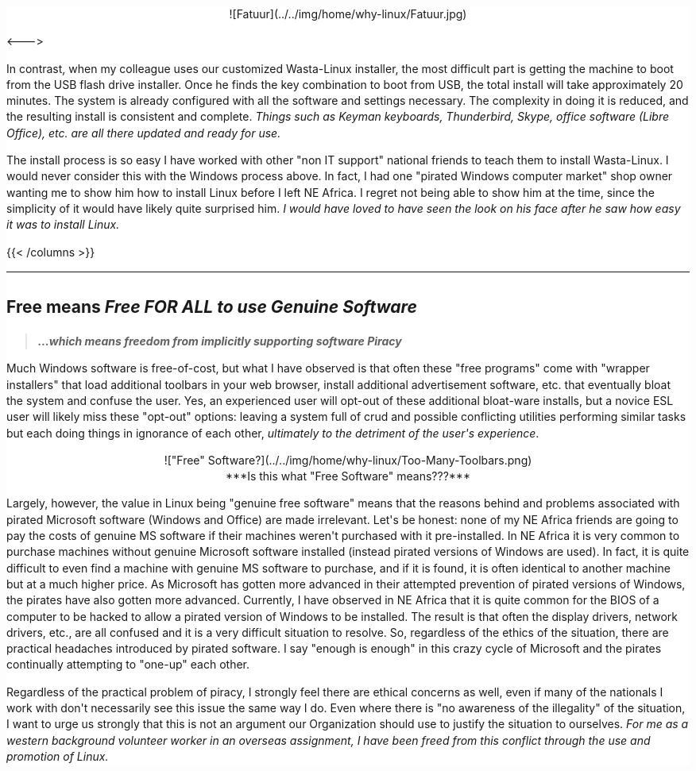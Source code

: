 <p align="center"> ![Fatuur](../../img/home/why-linux/Fatuur.jpg)

<--->

In contrast, when my colleague uses our customized Wasta-Linux installer, the most difficult part is getting the machine to boot from the USB flash drive installer. Once he finds the key combination to boot from USB, the total install will take approximately 20 minutes. The system is already configured with all the software and settings necessary. The complexity in doing it is reduced, and the resulting install is consistent and complete. *Things such as Keyman keyboards, Thunderbird, Skype, office software (Libre Office), etc. are all there updated and ready for use.*

The install process is so easy I have worked with other "non IT support" national friends to teach them to install Wasta-Linux. I would never consider this with the Windows process above. In fact, I had one "pirated Windows computer market" shop owner wanting me to show him how to install Linux before I left NE Africa. I regret not being able to show him at the time, since the simplicity of it would have likely quite surprised him. *I would have loved to have seen the look on his face after he saw how easy it was to install Linux.*

{{< /columns >}}

---

## Free means *Free FOR ALL to use Genuine Software*

> ***...which means freedom from implicitly supporting software Piracy***

Much Windows software is free-of-cost, but what I have observed is that often these "free programs" come with "wrapper installers" that load additional toolbars in your web browser, install additional advertisement software, etc. that eventually bloat the system and confuse the user. Yes, an experienced user will opt-out of these additional bloat-ware installs, but a novice ESL user will likely miss these "opt-out" options: leaving a system full of crud and possible conflicting utilities performing similar tasks but each doing things in ignorance of each other, *ultimately to the detriment of the user's experience*.

<p align="center"> !["Free" Software?](../../img/home/why-linux/Too-Many-Toolbars.png) <br>***Is this what "Free Software" means???***

Largely, however, the value in Linux being "genuine free software" means that the reasons behind and problems associated with pirated Microsoft software (Windows and Office) are made irrelevant. Let's be honest: none of my NE Africa friends are going to pay the costs of genuine MS software if their machines weren't purchased with it pre-installed. In NE Africa it is very common to purchase machines without genuine Microsoft software installed (instead pirated versions of Windows are used). In fact, it is quite difficult to even find a machine with genuine MS software to purchase, and if it is found, it is often identical to another machine but at a much higher price. As Microsoft has gotten more advanced in their attempted prevention of pirated versions of Windows, the pirates have also gotten more advanced. Currently, I have observed in NE Africa that it is quite common for the BIOS of a computer to be hacked to allow a pirated version of Windows to be installed. The result is that often the display drivers, network drivers, etc., are all confused and it is a very difficult situation to resolve. So, regardless of the ethics of the situation, there are practical headaches introduced by pirated software. I say "enough is enough" in this crazy cycle of Microsoft and the pirates continually attempting to "one-up" each other.

Regardless of the practical problem of piracy, I strongly feel there are ethical concerns as well, even if many of the nationals I work with don't necessarily see this issue the same way I do. Even where there is "no awareness of the illegality" of the situation, I want to urge us strongly that this is not an argument our Organization should use to justify the situation to ourselves. *For me as a western background volunteer worker in an overseas assignment, I have been freed from this conflict through the use and promotion of Linux.*
